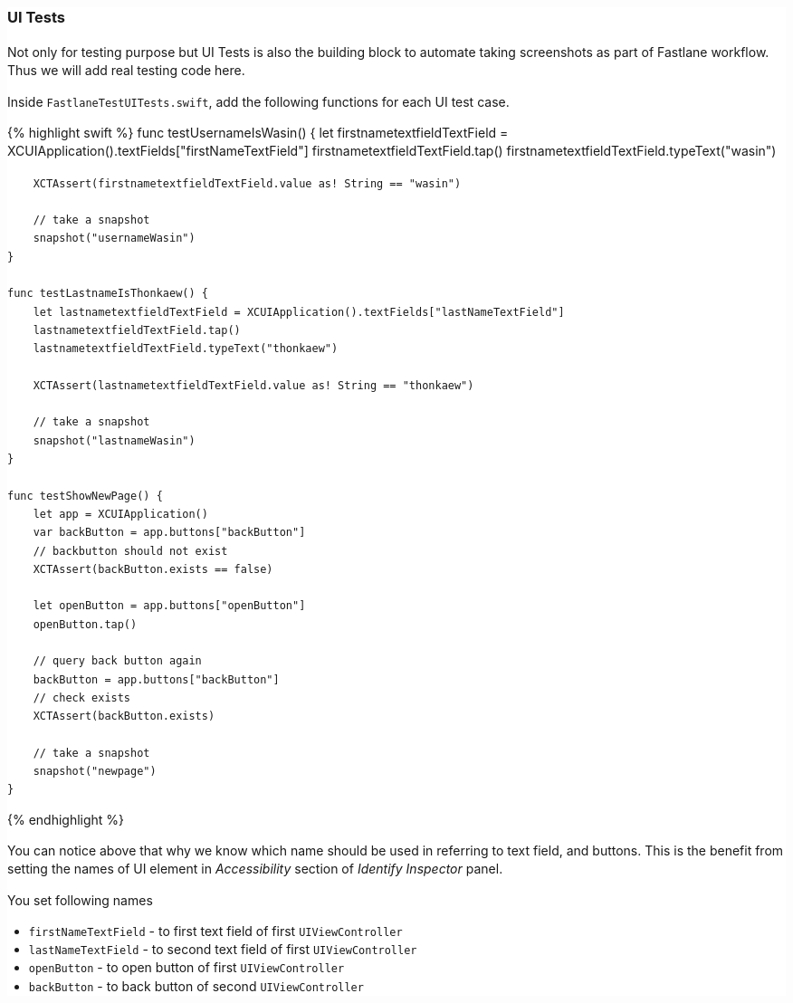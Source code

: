 ### UI Tests

Not only for testing purpose but UI Tests is also the building block to automate taking screenshots as part of Fastlane workflow. Thus we will add real testing code here.

Inside `FastlaneTestUITests.swift`, add the following functions for each UI test case.

{% highlight swift %}
  func testUsernameIsWasin() {
        let firstnametextfieldTextField = XCUIApplication().textFields["firstNameTextField"]
        firstnametextfieldTextField.tap()
        firstnametextfieldTextField.typeText("wasin")

        XCTAssert(firstnametextfieldTextField.value as! String == "wasin")
        
        // take a snapshot
        snapshot("usernameWasin")
    }
    
    func testLastnameIsThonkaew() {
        let lastnametextfieldTextField = XCUIApplication().textFields["lastNameTextField"]
        lastnametextfieldTextField.tap()
        lastnametextfieldTextField.typeText("thonkaew")
        
        XCTAssert(lastnametextfieldTextField.value as! String == "thonkaew")
        
        // take a snapshot
        snapshot("lastnameWasin")
    }
    
    func testShowNewPage() {
        let app = XCUIApplication()
        var backButton = app.buttons["backButton"]
        // backbutton should not exist
        XCTAssert(backButton.exists == false)
        
        let openButton = app.buttons["openButton"]
        openButton.tap()
        
        // query back button again
        backButton = app.buttons["backButton"]
        // check exists
        XCTAssert(backButton.exists)
        
        // take a snapshot
        snapshot("newpage")
    }
{% endhighlight %}

You can notice above that why we know which name should be used in referring to text field, and buttons. This is the benefit from setting the names of UI element in *Accessibility* section of *Identify Inspector* panel.

You set following names

* `firstNameTextField` - to first text field of first `UIViewController`
* `lastNameTextField` - to second text field of first `UIViewController`
* `openButton` - to open button of first `UIViewController`
* `backButton` - to back button of second `UIViewController`
